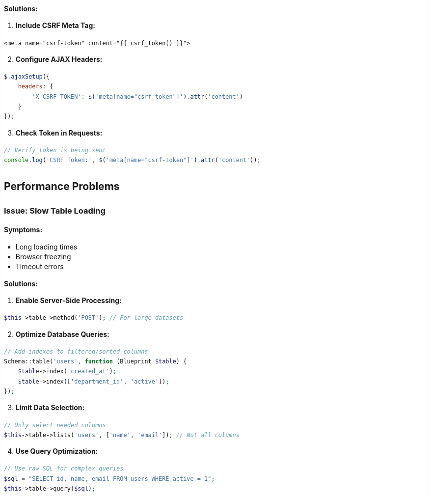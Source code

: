 **Solutions:**

1. **Include CSRF Meta Tag:**
```blade
<meta name="csrf-token" content="{{ csrf_token() }}">
```

2. **Configure AJAX Headers:**
```javascript
$.ajaxSetup({
    headers: {
        'X-CSRF-TOKEN': $('meta[name="csrf-token"]').attr('content')
    }
});
```

3. **Check Token in Requests:**
```javascript
// Verify token is being sent
console.log('CSRF Token:', $('meta[name="csrf-token"]').attr('content'));
```

## Performance Problems

### Issue: Slow Table Loading

**Symptoms:**
- Long loading times
- Browser freezing
- Timeout errors

**Solutions:**

1. **Enable Server-Side Processing:**
```php
$this->table->method('POST'); // For large datasets
```

2. **Optimize Database Queries:**
```php
// Add indexes to filtered/sorted columns
Schema::table('users', function (Blueprint $table) {
    $table->index('created_at');
    $table->index(['department_id', 'active']);
});
```

3. **Limit Data Selection:**
```php
// Only select needed columns
$this->table->lists('users', ['name', 'email']); // Not all columns
```

4. **Use Query Optimization:**
```php
// Use raw SQL for complex queries
$sql = "SELECT id, name, email FROM users WHERE active = 1";
$this->table->query($sql);
```
